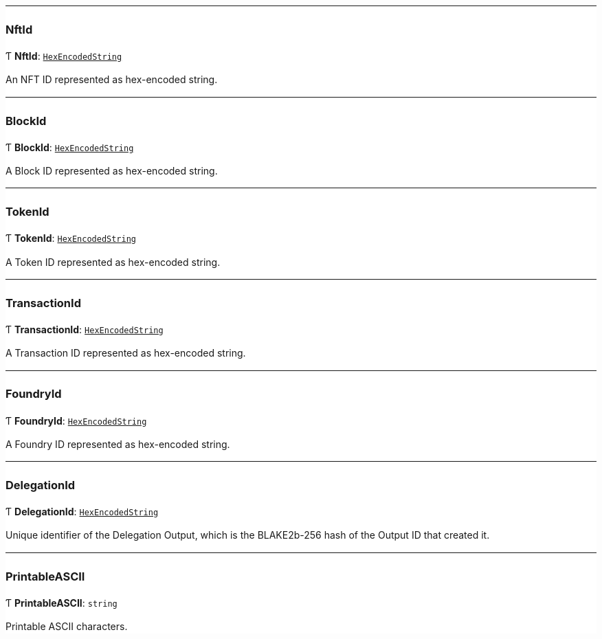 ___

### NftId

Ƭ **NftId**: [`HexEncodedString`](api_ref.md#hexencodedstring)

An NFT ID represented as hex-encoded string.

___

### BlockId

Ƭ **BlockId**: [`HexEncodedString`](api_ref.md#hexencodedstring)

A Block ID represented as hex-encoded string.

___

### TokenId

Ƭ **TokenId**: [`HexEncodedString`](api_ref.md#hexencodedstring)

A Token ID represented as hex-encoded string.

___

### TransactionId

Ƭ **TransactionId**: [`HexEncodedString`](api_ref.md#hexencodedstring)

A Transaction ID represented as hex-encoded string.

___

### FoundryId

Ƭ **FoundryId**: [`HexEncodedString`](api_ref.md#hexencodedstring)

A Foundry ID represented as hex-encoded string.

___

### DelegationId

Ƭ **DelegationId**: [`HexEncodedString`](api_ref.md#hexencodedstring)

Unique identifier of the Delegation Output, which is the BLAKE2b-256 hash of the Output ID that created it.

___

### PrintableASCII

Ƭ **PrintableASCII**: `string`

Printable ASCII characters.
